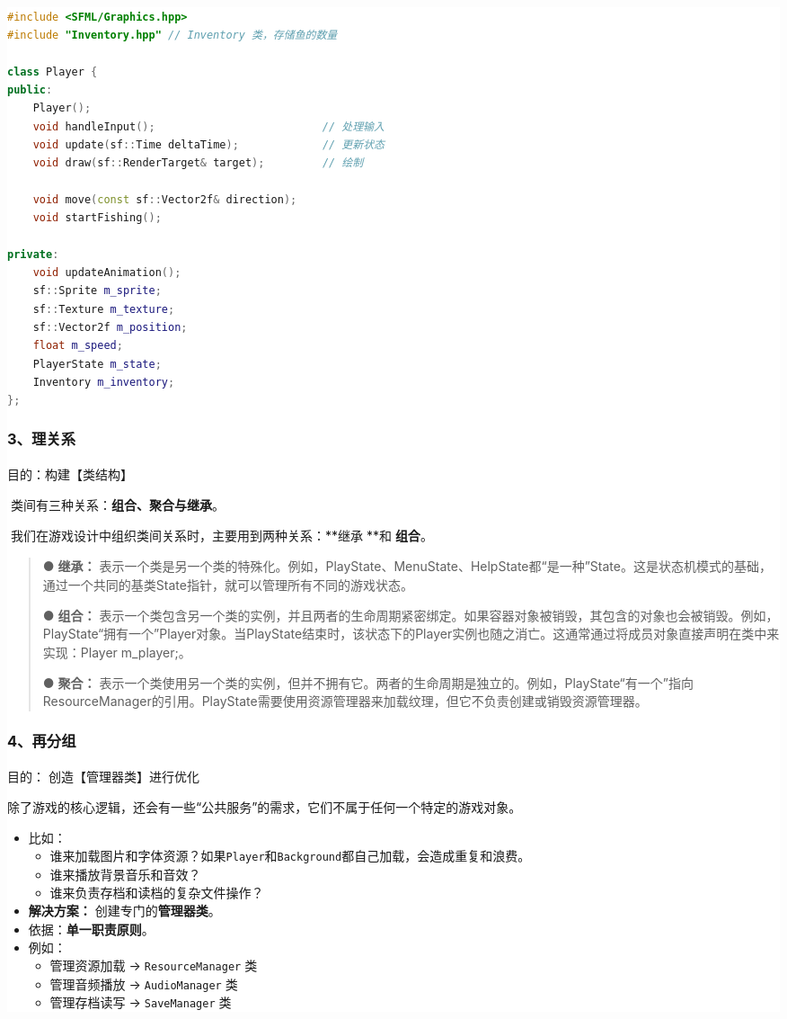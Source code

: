 ```cpp
#include <SFML/Graphics.hpp>
#include "Inventory.hpp" // Inventory 类，存储鱼的数量

class Player {
public:
    Player();
    void handleInput();                          // 处理输入
    void update(sf::Time deltaTime);             // 更新状态
    void draw(sf::RenderTarget& target);         // 绘制
  
    void move(const sf::Vector2f& direction);
    void startFishing();

private:
    void updateAnimation();
    sf::Sprite m_sprite;
    sf::Texture m_texture;
    sf::Vector2f m_position; 
    float m_speed; 
    PlayerState m_state; 
    Inventory m_inventory;    
};
```



### 3、理关系

目的：构建【类结构】

​	类间有三种关系：**组合、聚合与继承**。

​	我们在游戏设计中组织类间关系时，主要用到两种关系：**继承 **和 **组合**。

> ● **继承：** 表示一个类是另一个类的特殊化。例如，PlayState、MenuState、HelpState都“是一种”State。这是状态机模式的基础，通过一个共同的基类State指针，就可以管理所有不同的游戏状态。
>
> ● **组合：** 表示一个类包含另一个类的实例，并且两者的生命周期紧密绑定。如果容器对象被销毁，其包含的对象也会被销毁。例如，PlayState“拥有一个”Player对象。当PlayState结束时，该状态下的Player实例也随之消亡。这通常通过将成员对象直接声明在类中来实现：Player m_player;。
>
> ● **聚合：** 表示一个类使用另一个类的实例，但并不拥有它。两者的生命周期是独立的。例如，PlayState“有一个”指向ResourceManager的引用。PlayState需要使用资源管理器来加载纹理，但它不负责创建或销毁资源管理器。



### 4、再分组

目的： 创造【管理器类】进行优化

​	除了游戏的核心逻辑，还会有一些“公共服务”的需求，它们不属于任何一个特定的游戏对象。

- 比如：
  - 谁来加载图片和字体资源？如果`Player`和`Background`都自己加载，会造成重复和浪费。
  - 谁来播放背景音乐和音效？
  - 谁来负责存档和读档的复杂文件操作？
- **解决方案：** 创建专门的**管理器类**。
- 依据：**单一职责原则**。
- 例如：
  - 管理资源加载 → `ResourceManager` 类
  - 管理音频播放 → `AudioManager` 类
  - 管理存档读写 → `SaveManager` 类

